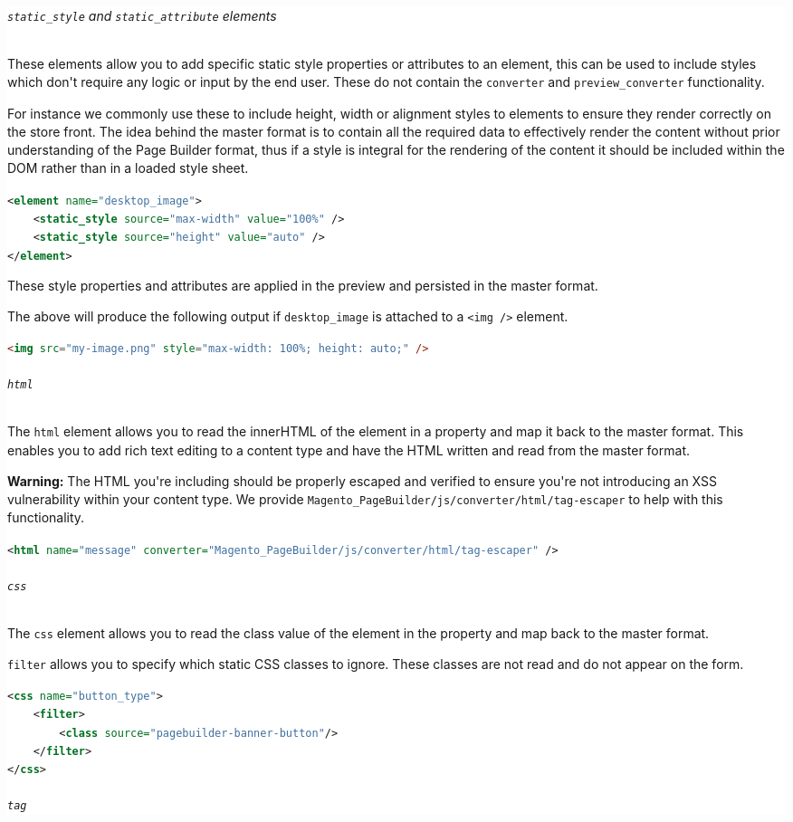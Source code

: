 ###### `static_style` and `static_attribute` elements

These elements allow you to add specific static style properties or attributes to an element, this can be used to include styles which don't require any logic or input by the end user. These do not contain the `converter` and `preview_converter` functionality.

For instance we commonly use these to include height, width or alignment styles to elements to ensure they render correctly on the store front. The idea behind the master format is to contain all the required data to effectively render the content without prior understanding of the Page Builder format, thus if a style is integral for the rendering of the content it should be included within the DOM rather than in a loaded style sheet.

```xml
<element name="desktop_image">
    <static_style source="max-width" value="100%" />
    <static_style source="height" value="auto" />
</element>
```

These style properties and attributes are applied in the preview and persisted in the master format.

The above will produce the following output if `desktop_image` is attached to a `<img />` element.
```html
<img src="my-image.png" style="max-width: 100%; height: auto;" />
```

###### `html` 

The `html` element allows you to read the innerHTML of the element in a property and map it back to the master format. This enables you to add rich text editing to a content type and have the HTML written and read from the master format.

**Warning:** The HTML you're including should be properly escaped and verified to ensure you're not introducing an XSS vulnerability within your content type. We provide `Magento_PageBuilder/js/converter/html/tag-escaper` to help with this functionality.

```xml
<html name="message" converter="Magento_PageBuilder/js/converter/html/tag-escaper" />
```

###### `css`

The `css` element allows you to read the class value of the element in the property and map back to the master format.

`filter` allows you to specify which static CSS classes to ignore.
These classes are not read and do not appear on the form.

``` xml
<css name="button_type">
    <filter>
        <class source="pagebuilder-banner-button"/>
    </filter>
</css>
```

###### `tag`
